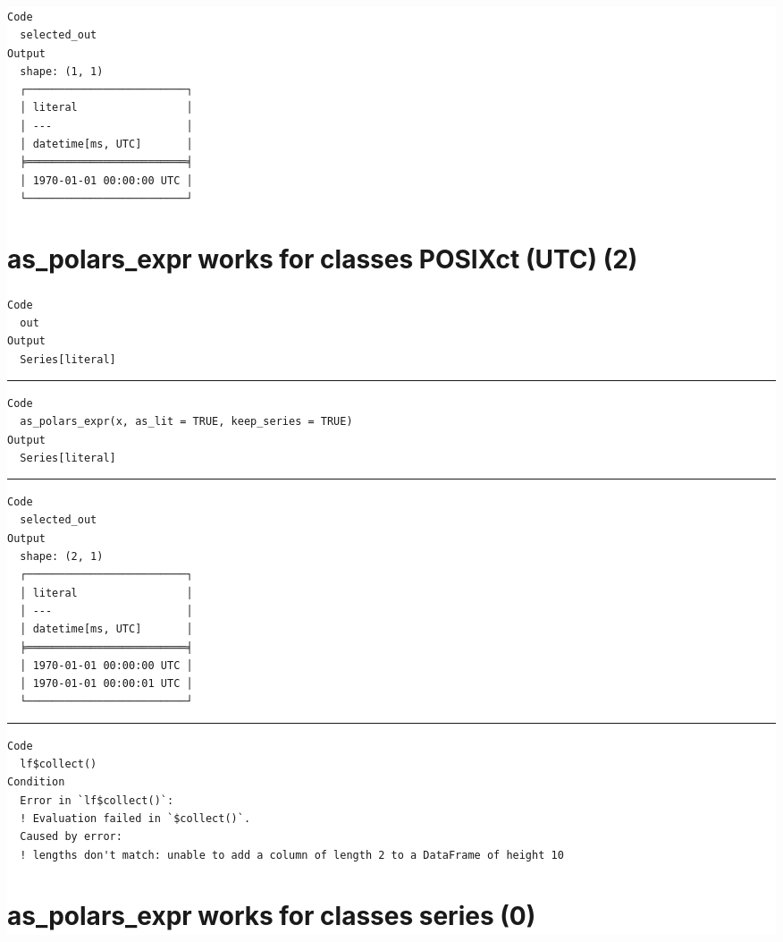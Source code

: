     Code
      selected_out
    Output
      shape: (1, 1)
      ┌─────────────────────────┐
      │ literal                 │
      │ ---                     │
      │ datetime[ms, UTC]       │
      ╞═════════════════════════╡
      │ 1970-01-01 00:00:00 UTC │
      └─────────────────────────┘

# as_polars_expr works for classes POSIXct (UTC) (2)

    Code
      out
    Output
      Series[literal]

---

    Code
      as_polars_expr(x, as_lit = TRUE, keep_series = TRUE)
    Output
      Series[literal]

---

    Code
      selected_out
    Output
      shape: (2, 1)
      ┌─────────────────────────┐
      │ literal                 │
      │ ---                     │
      │ datetime[ms, UTC]       │
      ╞═════════════════════════╡
      │ 1970-01-01 00:00:00 UTC │
      │ 1970-01-01 00:00:01 UTC │
      └─────────────────────────┘

---

    Code
      lf$collect()
    Condition
      Error in `lf$collect()`:
      ! Evaluation failed in `$collect()`.
      Caused by error:
      ! lengths don't match: unable to add a column of length 2 to a DataFrame of height 10

# as_polars_expr works for classes series (0)
